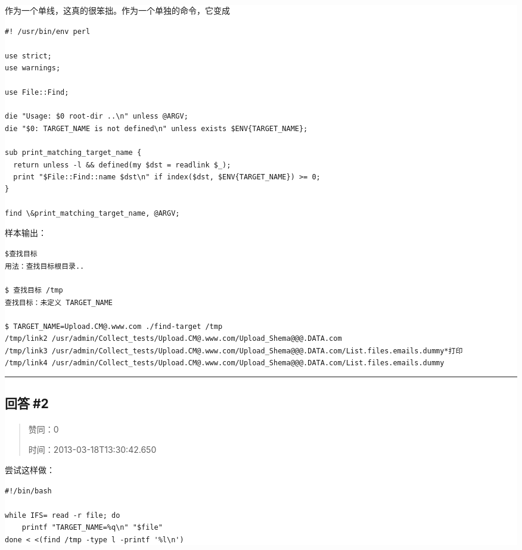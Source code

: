 作为一个单线，这真的很笨拙。作为一个单独的命令，它变成

```
#! /usr/bin/env perl

use strict;
use warnings;

use File::Find;

die "Usage: $0 root-dir ..\n" unless @ARGV;
die "$0: TARGET_NAME is not defined\n" unless exists $ENV{TARGET_NAME};

sub print_matching_target_name {
  return unless -l && defined(my $dst = readlink $_);
  print "$File::Find::name $dst\n" if index($dst, $ENV{TARGET_NAME}) >= 0;
}

find \&print_matching_target_name, @ARGV; 
```

样本输出：

```
$查找目标
用法：查找目标根目录..

$ 查找目标 /tmp
查找目标：未定义 TARGET_NAME

$ TARGET_NAME=Upload.C​​M@.www.com ./find-target /tmp
/tmp/link2 /usr/admin/Collect_tests/Upload.C​​M@.www.com/Upload_Shema@@@.DATA.com
/tmp/link3 /usr/admin/Collect_tests/Upload.C​​M@.www.com/Upload_Shema@@@.DATA.com/List.files.emails.dummy*打印
/tmp/link4 /usr/admin/Collect_tests/Upload.C​​M@.www.com/Upload_Shema@@@.DATA.com/List.files.emails.dummy
```

* * *

## 回答 #2

> 赞同：0
> 
> 时间：2013-03-18T13:30:42.650

尝试这样做：

```
#!/bin/bash

while IFS= read -r file; do
    printf "TARGET_NAME=%q\n" "$file"
done < <(find /tmp -type l -printf '%l\n') 
```
